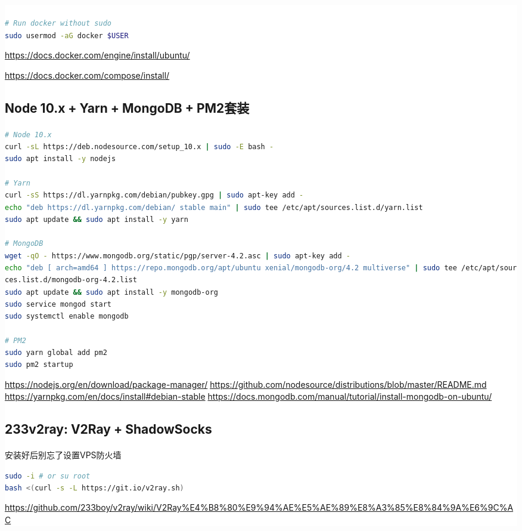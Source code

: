 ```bash

# Run docker without sudo
sudo usermod -aG docker $USER
```

https://docs.docker.com/engine/install/ubuntu/

https://docs.docker.com/compose/install/



## Node 10.x + Yarn + MongoDB + PM2套装

```bash
# Node 10.x
curl -sL https://deb.nodesource.com/setup_10.x | sudo -E bash -
sudo apt install -y nodejs

# Yarn
curl -sS https://dl.yarnpkg.com/debian/pubkey.gpg | sudo apt-key add -
echo "deb https://dl.yarnpkg.com/debian/ stable main" | sudo tee /etc/apt/sources.list.d/yarn.list
sudo apt update && sudo apt install -y yarn

# MongoDB
wget -qO - https://www.mongodb.org/static/pgp/server-4.2.asc | sudo apt-key add -
echo "deb [ arch=amd64 ] https://repo.mongodb.org/apt/ubuntu xenial/mongodb-org/4.2 multiverse" | sudo tee /etc/apt/sources.list.d/mongodb-org-4.2.list
sudo apt update && sudo apt install -y mongodb-org
sudo service mongod start
sudo systemctl enable mongodb

# PM2
sudo yarn global add pm2
sudo pm2 startup
```

https://nodejs.org/en/download/package-manager/ 
https://github.com/nodesource/distributions/blob/master/README.md 
https://yarnpkg.com/en/docs/install#debian-stable 
https://docs.mongodb.com/manual/tutorial/install-mongodb-on-ubuntu/



## 233v2ray: V2Ray + ShadowSocks

安装好后别忘了设置VPS防火墙

```bash
sudo -i # or su root
bash <(curl -s -L https://git.io/v2ray.sh)
```

https://github.com/233boy/v2ray/wiki/V2Ray%E4%B8%80%E9%94%AE%E5%AE%89%E8%A3%85%E8%84%9A%E6%9C%AC


